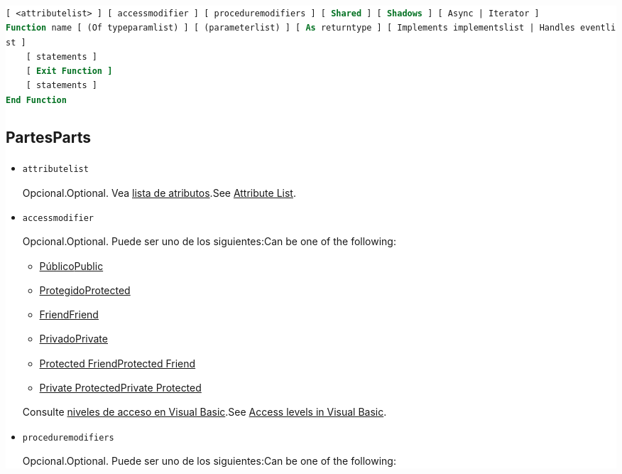 ```vb
[ <attributelist> ] [ accessmodifier ] [ proceduremodifiers ] [ Shared ] [ Shadows ] [ Async | Iterator ]
Function name [ (Of typeparamlist) ] [ (parameterlist) ] [ As returntype ] [ Implements implementslist | Handles eventlist ]
    [ statements ]
    [ Exit Function ]
    [ statements ]
End Function
```

## <a name="parts"></a><span data-ttu-id="547b1-106">Partes</span><span class="sxs-lookup"><span data-stu-id="547b1-106">Parts</span></span>

- `attributelist`

  <span data-ttu-id="547b1-107">Opcional.</span><span class="sxs-lookup"><span data-stu-id="547b1-107">Optional.</span></span> <span data-ttu-id="547b1-108">Vea [lista de atributos](attribute-list.md).</span><span class="sxs-lookup"><span data-stu-id="547b1-108">See [Attribute List](attribute-list.md).</span></span>

- `accessmodifier`

  <span data-ttu-id="547b1-109">Opcional.</span><span class="sxs-lookup"><span data-stu-id="547b1-109">Optional.</span></span> <span data-ttu-id="547b1-110">Puede ser uno de los siguientes:</span><span class="sxs-lookup"><span data-stu-id="547b1-110">Can be one of the following:</span></span>

  - [<span data-ttu-id="547b1-111">Público</span><span class="sxs-lookup"><span data-stu-id="547b1-111">Public</span></span>](../modifiers/public.md)

  - [<span data-ttu-id="547b1-112">Protegido</span><span class="sxs-lookup"><span data-stu-id="547b1-112">Protected</span></span>](../modifiers/protected.md)

  - [<span data-ttu-id="547b1-113">Friend</span><span class="sxs-lookup"><span data-stu-id="547b1-113">Friend</span></span>](../modifiers/friend.md)

  - [<span data-ttu-id="547b1-114">Privado</span><span class="sxs-lookup"><span data-stu-id="547b1-114">Private</span></span>](../modifiers/private.md)

  - [<span data-ttu-id="547b1-115">Protected Friend</span><span class="sxs-lookup"><span data-stu-id="547b1-115">Protected Friend</span></span>](../modifiers/protected-friend.md)

  - [<span data-ttu-id="547b1-116">Private Protected</span><span class="sxs-lookup"><span data-stu-id="547b1-116">Private Protected</span></span>](../modifiers/private-protected.md)

  <span data-ttu-id="547b1-117">Consulte [niveles de acceso en Visual Basic](../../programming-guide/language-features/declared-elements/access-levels.md).</span><span class="sxs-lookup"><span data-stu-id="547b1-117">See [Access levels in Visual Basic](../../programming-guide/language-features/declared-elements/access-levels.md).</span></span>

- `proceduremodifiers`

  <span data-ttu-id="547b1-118">Opcional.</span><span class="sxs-lookup"><span data-stu-id="547b1-118">Optional.</span></span> <span data-ttu-id="547b1-119">Puede ser uno de los siguientes:</span><span class="sxs-lookup"><span data-stu-id="547b1-119">Can be one of the following:</span></span>
